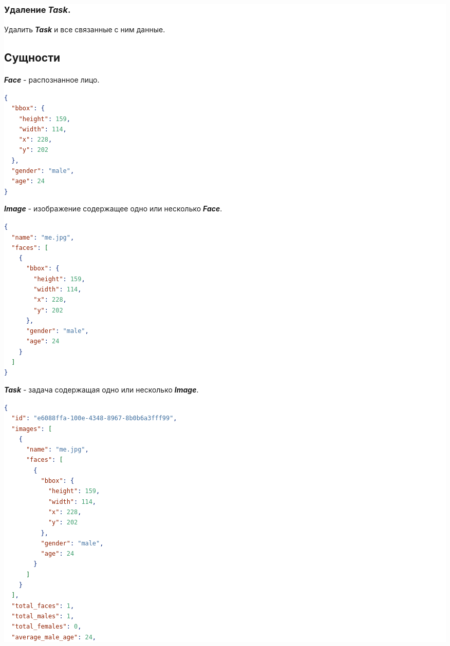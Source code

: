 ### Удаление ***Task***.
Удалить ***Task*** и все связанные с ним данные.

## Сущности

***Face*** - распознанное лицо.

```json
{
  "bbox": {
    "height": 159,
    "width": 114,
    "x": 228,
    "y": 202
  },
  "gender": "male",
  "age": 24
}
```

***Image*** - изображение содержащее одно или несколько ***Face***.

```json
{
  "name": "me.jpg",
  "faces": [
    {
      "bbox": {
        "height": 159,
        "width": 114,
        "x": 228,
        "y": 202
      },
      "gender": "male",
      "age": 24
    }
  ]
}
```

***Task*** - задача содержащая одно или несколько ***Image***.

```json
{
  "id": "e6088ffa-100e-4348-8967-8b0b6a3fff99",
  "images": [
    {
      "name": "me.jpg",
      "faces": [
        {
          "bbox": {
            "height": 159,
            "width": 114,
            "x": 228,
            "y": 202
          },
          "gender": "male",
          "age": 24
        }
      ]
    }
  ],
  "total_faces": 1,
  "total_males": 1,
  "total_females": 0,
  "average_male_age": 24,
```